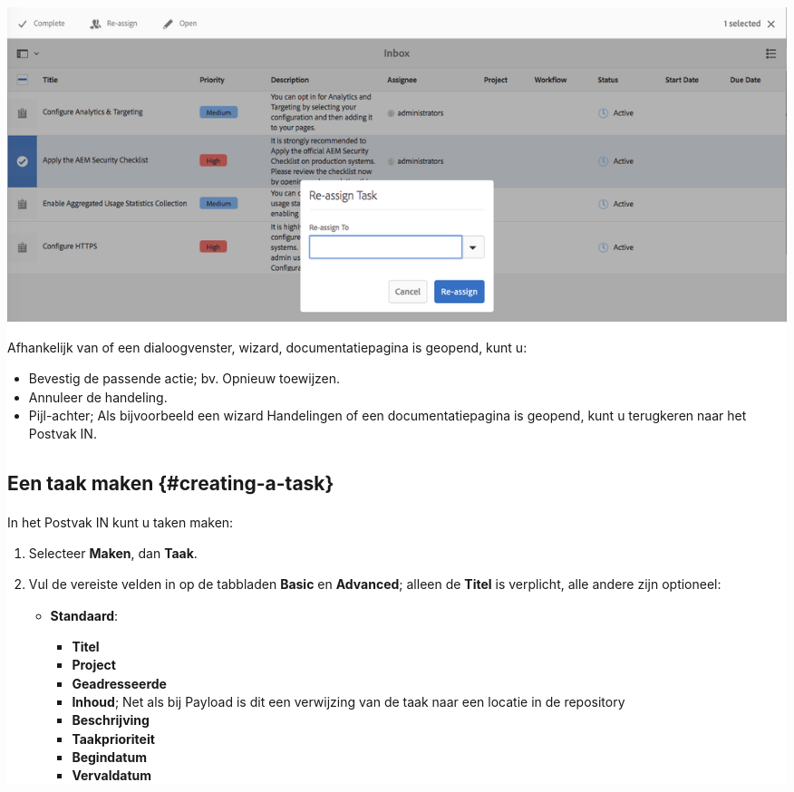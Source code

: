    ![wf-85](assets/wf-85.png)

   Afhankelijk van of een dialoogvenster, wizard, documentatiepagina is geopend, kunt u:

   * Bevestig de passende actie; bv. Opnieuw toewijzen.
   * Annuleer de handeling.
   * Pijl-achter; Als bijvoorbeeld een wizard Handelingen of een documentatiepagina is geopend, kunt u terugkeren naar het Postvak IN.


## Een taak maken {#creating-a-task}

In het Postvak IN kunt u taken maken:

1. Selecteer **Maken**, dan **Taak**.
1. Vul de vereiste velden in op de tabbladen **Basic** en **Advanced**; alleen de **Titel** is verplicht, alle andere zijn optioneel:

   * **Standaard**:

      * **Titel**
      * **Project**
      * **Geadresseerde**
      * **Inhoud**; Net als bij Payload is dit een verwijzing van de taak naar een locatie in de repository
      * **Beschrijving**
      * **Taakprioriteit**
      * **Begindatum**
      * **Vervaldatum**
